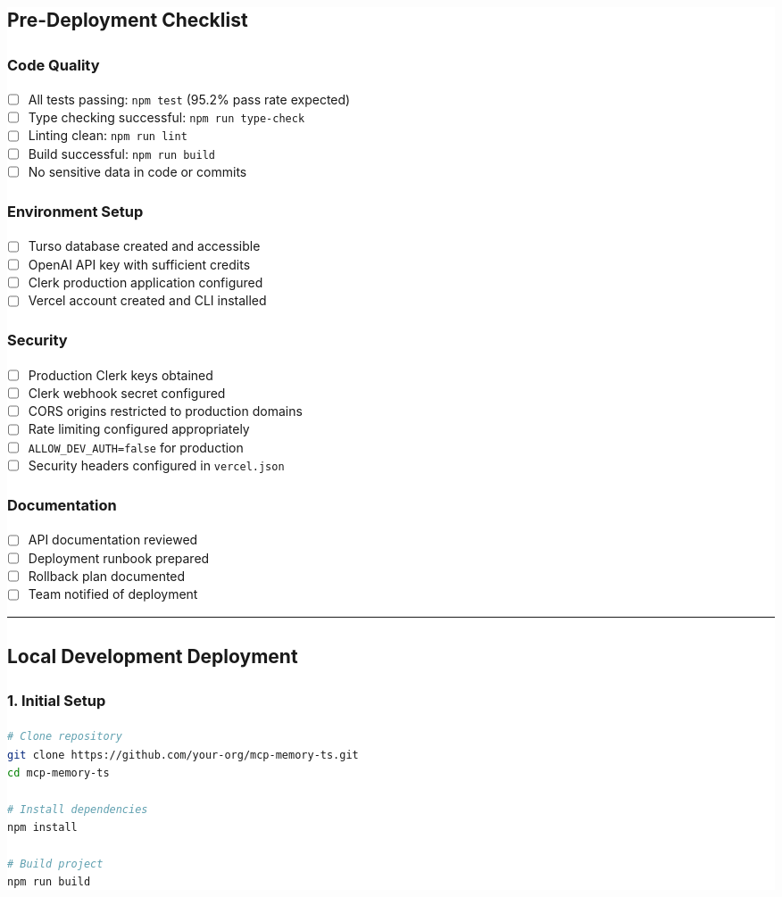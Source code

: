 
## Pre-Deployment Checklist

### Code Quality

- [ ] All tests passing: `npm test` (95.2% pass rate expected)
- [ ] Type checking successful: `npm run type-check`
- [ ] Linting clean: `npm run lint`
- [ ] Build successful: `npm run build`
- [ ] No sensitive data in code or commits

### Environment Setup

- [ ] Turso database created and accessible
- [ ] OpenAI API key with sufficient credits
- [ ] Clerk production application configured
- [ ] Vercel account created and CLI installed

### Security

- [ ] Production Clerk keys obtained
- [ ] Clerk webhook secret configured
- [ ] CORS origins restricted to production domains
- [ ] Rate limiting configured appropriately
- [ ] `ALLOW_DEV_AUTH=false` for production
- [ ] Security headers configured in `vercel.json`

### Documentation

- [ ] API documentation reviewed
- [ ] Deployment runbook prepared
- [ ] Rollback plan documented
- [ ] Team notified of deployment

---

## Local Development Deployment

### 1. Initial Setup

```bash
# Clone repository
git clone https://github.com/your-org/mcp-memory-ts.git
cd mcp-memory-ts

# Install dependencies
npm install

# Build project
npm run build
```
